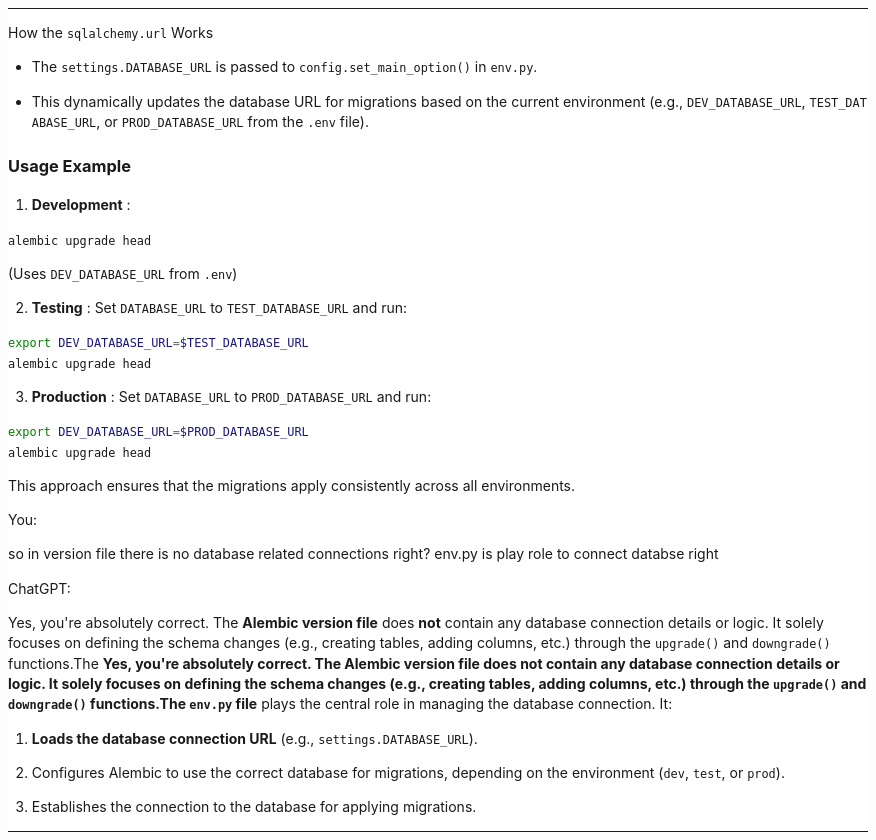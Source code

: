
---

How the `sqlalchemy.url` Works 
- The `settings.DATABASE_URL` is passed to `config.set_main_option()` in `env.py`.
 
- This dynamically updates the database URL for migrations based on the current environment (e.g., `DEV_DATABASE_URL`, `TEST_DATABASE_URL`, or `PROD_DATABASE_URL` from the `.env` file).

### Usage Example 
 
1. **Development** :

```bash
alembic upgrade head
```
(Uses `DEV_DATABASE_URL` from `.env`)
 
2. **Testing** :
Set `DATABASE_URL` to `TEST_DATABASE_URL` and run:

```bash
export DEV_DATABASE_URL=$TEST_DATABASE_URL
alembic upgrade head
```
 
3. **Production** :
Set `DATABASE_URL` to `PROD_DATABASE_URL` and run:

```bash
export DEV_DATABASE_URL=$PROD_DATABASE_URL
alembic upgrade head
```

This approach ensures that the migrations apply consistently across all environments.

You: 

so in version file there is no database related connections right? env.py is play role to connect databse right

ChatGPT: 

Yes, you're absolutely correct. The **Alembic version file**  does **not**  contain any database connection details or logic. It solely focuses on defining the schema changes (e.g., creating tables, adding columns, etc.) through the `upgrade()` and `downgrade()` functions.The **Yes, you're absolutely correct. The **Alembic version file**  does **not**  contain any database connection details or logic. It solely focuses on defining the schema changes (e.g., creating tables, adding columns, etc.) through the `upgrade()` and `downgrade()` functions.The `env.py` file**  plays the central role in managing the database connection. It: 
1. **Loads the database connection URL**  (e.g., `settings.DATABASE_URL`).
 
2. Configures Alembic to use the correct database for migrations, depending on the environment (`dev`, `test`, or `prod`).

3. Establishes the connection to the database for applying migrations.


---
